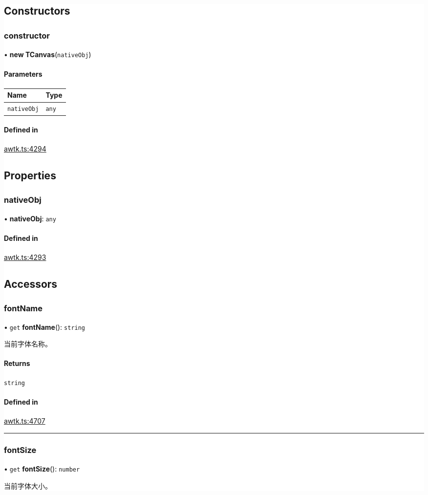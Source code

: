## Constructors

### constructor

• **new TCanvas**(`nativeObj`)

#### Parameters

| Name | Type |
| :------ | :------ |
| `nativeObj` | `any` |

#### Defined in

[awtk.ts:4294](https://github.com/zlgopen/awtk-binding/blob/5d7e9b70/tools/code_gen/js/output/awtk.ts#L4294)

## Properties

### nativeObj

• **nativeObj**: `any`

#### Defined in

[awtk.ts:4293](https://github.com/zlgopen/awtk-binding/blob/5d7e9b70/tools/code_gen/js/output/awtk.ts#L4293)

## Accessors

### fontName

• `get` **fontName**(): `string`

当前字体名称。

#### Returns

`string`

#### Defined in

[awtk.ts:4707](https://github.com/zlgopen/awtk-binding/blob/5d7e9b70/tools/code_gen/js/output/awtk.ts#L4707)

___

### fontSize

• `get` **fontSize**(): `number`

当前字体大小。
